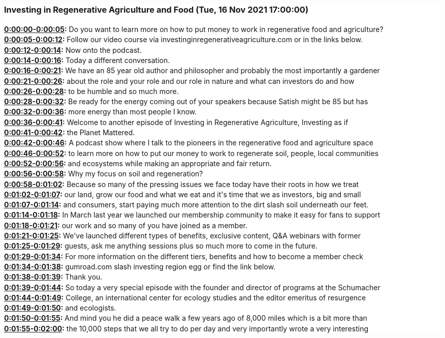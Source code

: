 ### Investing in Regenerative Agriculture and Food  (Tue, 16 Nov 2021 17:00:00)
**[0:00:00-0:00:05](https://investinginregenerativeagriculture.com/satish-kumar#t=0:00:00):**  Do you want to learn more on how to put money to work in regenerative food and agriculture?  
**[0:00:05-0:00:12](https://investinginregenerativeagriculture.com/satish-kumar#t=0:00:05):**  Follow our video course via investinginregenerativeagriculture.com or in the links below.  
**[0:00:12-0:00:14](https://investinginregenerativeagriculture.com/satish-kumar#t=0:00:12):**  Now onto the podcast.  
**[0:00:14-0:00:16](https://investinginregenerativeagriculture.com/satish-kumar#t=0:00:14):**  Today a different conversation.  
**[0:00:16-0:00:21](https://investinginregenerativeagriculture.com/satish-kumar#t=0:00:16):**  We have an 85 year old author and philosopher and probably the most importantly a gardener  
**[0:00:21-0:00:26](https://investinginregenerativeagriculture.com/satish-kumar#t=0:00:21):**  about the role and your role and our role in nature and what can investors do and how  
**[0:00:26-0:00:28](https://investinginregenerativeagriculture.com/satish-kumar#t=0:00:26):**  to be humble and so much more.  
**[0:00:28-0:00:32](https://investinginregenerativeagriculture.com/satish-kumar#t=0:00:28):**  Be ready for the energy coming out of your speakers because Satish might be 85 but has  
**[0:00:32-0:00:36](https://investinginregenerativeagriculture.com/satish-kumar#t=0:00:32):**  more energy than most people I know.  
**[0:00:36-0:00:41](https://investinginregenerativeagriculture.com/satish-kumar#t=0:00:36):**  Welcome to another episode of Investing in Regenerative Agriculture, Investing as if  
**[0:00:41-0:00:42](https://investinginregenerativeagriculture.com/satish-kumar#t=0:00:41):**  the Planet Mattered.  
**[0:00:42-0:00:46](https://investinginregenerativeagriculture.com/satish-kumar#t=0:00:42):**  A podcast show where I talk to the pioneers in the regenerative food and agriculture space  
**[0:00:46-0:00:52](https://investinginregenerativeagriculture.com/satish-kumar#t=0:00:46):**  to learn more on how to put our money to work to regenerate soil, people, local communities  
**[0:00:52-0:00:56](https://investinginregenerativeagriculture.com/satish-kumar#t=0:00:52):**  and ecosystems while making an appropriate and fair return.  
**[0:00:56-0:00:58](https://investinginregenerativeagriculture.com/satish-kumar#t=0:00:56):**  Why my focus on soil and regeneration?  
**[0:00:58-0:01:02](https://investinginregenerativeagriculture.com/satish-kumar#t=0:00:58):**  Because so many of the pressing issues we face today have their roots in how we treat  
**[0:01:02-0:01:07](https://investinginregenerativeagriculture.com/satish-kumar#t=0:01:02):**  our land, grow our food and what we eat and it's time that we as investors, big and small  
**[0:01:07-0:01:14](https://investinginregenerativeagriculture.com/satish-kumar#t=0:01:07):**  and consumers, start paying much more attention to the dirt slash soil underneath our feet.  
**[0:01:14-0:01:18](https://investinginregenerativeagriculture.com/satish-kumar#t=0:01:14):**  In March last year we launched our membership community to make it easy for fans to support  
**[0:01:18-0:01:21](https://investinginregenerativeagriculture.com/satish-kumar#t=0:01:18):**  our work and so many of you have joined as a member.  
**[0:01:21-0:01:25](https://investinginregenerativeagriculture.com/satish-kumar#t=0:01:21):**  We've launched different types of benefits, exclusive content, Q&A webinars with former  
**[0:01:25-0:01:29](https://investinginregenerativeagriculture.com/satish-kumar#t=0:01:25):**  guests, ask me anything sessions plus so much more to come in the future.  
**[0:01:29-0:01:34](https://investinginregenerativeagriculture.com/satish-kumar#t=0:01:29):**  For more information on the different tiers, benefits and how to become a member check  
**[0:01:34-0:01:38](https://investinginregenerativeagriculture.com/satish-kumar#t=0:01:34):**  gumroad.com slash investing region egg or find the link below.  
**[0:01:38-0:01:39](https://investinginregenerativeagriculture.com/satish-kumar#t=0:01:38):**  Thank you.  
**[0:01:39-0:01:44](https://investinginregenerativeagriculture.com/satish-kumar#t=0:01:39):**  So today a very special episode with the founder and director of programs at the Schumacher  
**[0:01:44-0:01:49](https://investinginregenerativeagriculture.com/satish-kumar#t=0:01:44):**  College, an international center for ecology studies and the editor emeritus of resurgence  
**[0:01:49-0:01:50](https://investinginregenerativeagriculture.com/satish-kumar#t=0:01:49):**  and ecologists.  
**[0:01:50-0:01:55](https://investinginregenerativeagriculture.com/satish-kumar#t=0:01:50):**  And mind you he did a peace walk a few years ago of 8,000 miles which is a bit more than  
**[0:01:55-0:02:00](https://investinginregenerativeagriculture.com/satish-kumar#t=0:01:55):**  the 10,000 steps that we all try to do per day and very importantly wrote a very interesting  